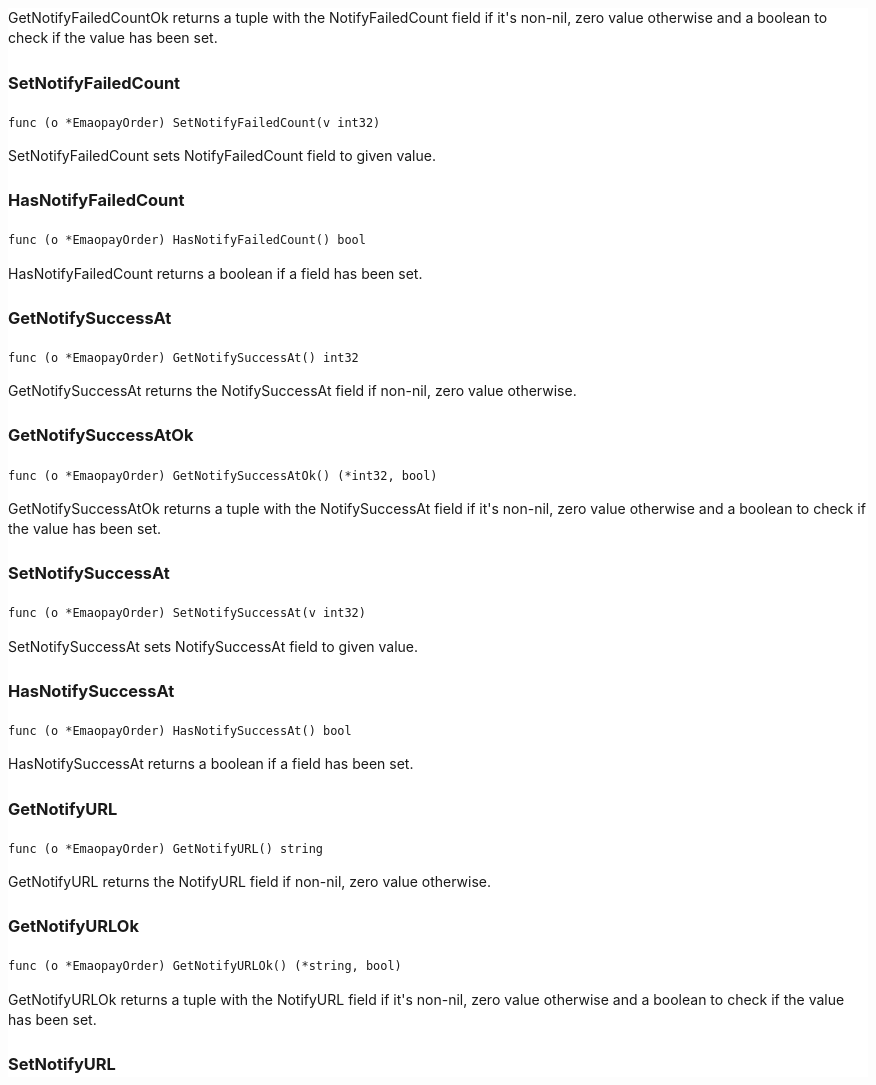 GetNotifyFailedCountOk returns a tuple with the NotifyFailedCount field if it's non-nil, zero value otherwise
and a boolean to check if the value has been set.

### SetNotifyFailedCount

`func (o *EmaopayOrder) SetNotifyFailedCount(v int32)`

SetNotifyFailedCount sets NotifyFailedCount field to given value.

### HasNotifyFailedCount

`func (o *EmaopayOrder) HasNotifyFailedCount() bool`

HasNotifyFailedCount returns a boolean if a field has been set.

### GetNotifySuccessAt

`func (o *EmaopayOrder) GetNotifySuccessAt() int32`

GetNotifySuccessAt returns the NotifySuccessAt field if non-nil, zero value otherwise.

### GetNotifySuccessAtOk

`func (o *EmaopayOrder) GetNotifySuccessAtOk() (*int32, bool)`

GetNotifySuccessAtOk returns a tuple with the NotifySuccessAt field if it's non-nil, zero value otherwise
and a boolean to check if the value has been set.

### SetNotifySuccessAt

`func (o *EmaopayOrder) SetNotifySuccessAt(v int32)`

SetNotifySuccessAt sets NotifySuccessAt field to given value.

### HasNotifySuccessAt

`func (o *EmaopayOrder) HasNotifySuccessAt() bool`

HasNotifySuccessAt returns a boolean if a field has been set.

### GetNotifyURL

`func (o *EmaopayOrder) GetNotifyURL() string`

GetNotifyURL returns the NotifyURL field if non-nil, zero value otherwise.

### GetNotifyURLOk

`func (o *EmaopayOrder) GetNotifyURLOk() (*string, bool)`

GetNotifyURLOk returns a tuple with the NotifyURL field if it's non-nil, zero value otherwise
and a boolean to check if the value has been set.

### SetNotifyURL
